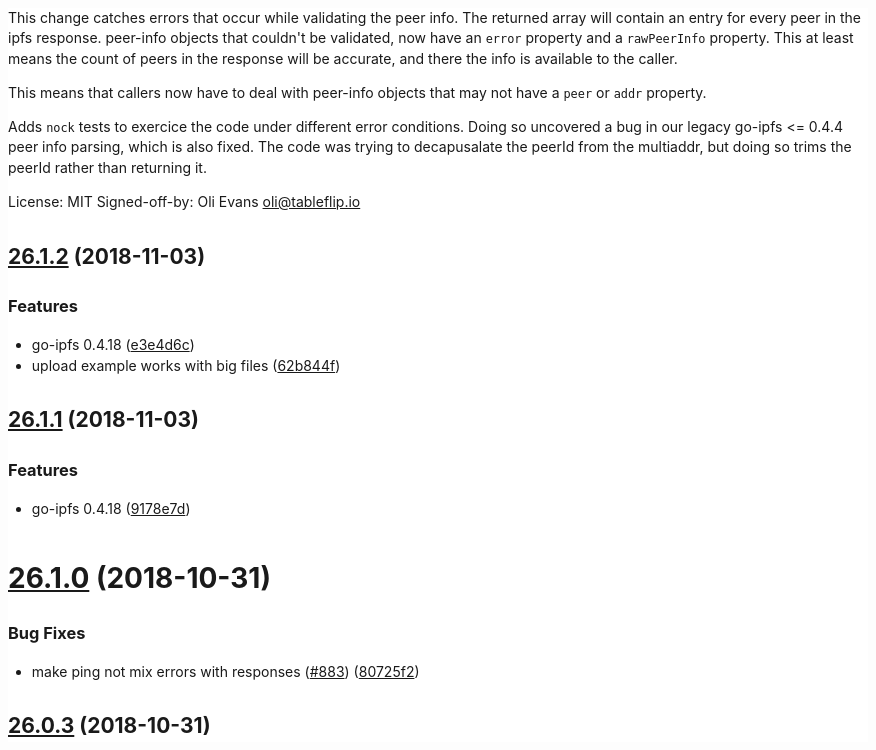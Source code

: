 This change catches errors that occur while validating the peer info. The returned array will contain an entry for every peer in the ipfs response. peer-info objects that couldn't be validated, now have an `error` property and a `rawPeerInfo` property. This at least means the count of peers in the response will be accurate, and there the info is available to the caller.

This means that callers now have to deal with peer-info objects that may
not have a `peer` or `addr` property.

Adds `nock` tests to exercice the code under different error conditions. Doing so uncovered a bug in our legacy go-ipfs <= 0.4.4 peer info parsing, which is also fixed. The code was trying to decapusalate the peerId from the multiaddr, but doing so trims the peerId rather than returning it.

License: MIT
Signed-off-by: Oli Evans <oli@tableflip.io>


<a name="26.1.2"></a>
## [26.1.2](https://github.com/ipfs/js-ipfs-http-client/compare/v26.1.0...v26.1.2) (2018-11-03)


### Features

* go-ipfs 0.4.18 ([e3e4d6c](https://github.com/ipfs/js-ipfs-http-client/commit/e3e4d6c))
* upload example works with big files ([62b844f](https://github.com/ipfs/js-ipfs-http-client/commit/62b844f))



<a name="26.1.1"></a>
## [26.1.1](https://github.com/ipfs/js-ipfs-http-client/compare/v26.1.0...v26.1.1) (2018-11-03)


### Features

* go-ipfs 0.4.18 ([9178e7d](https://github.com/ipfs/js-ipfs-http-client/commit/9178e7d))



<a name="26.1.0"></a>
# [26.1.0](https://github.com/ipfs/js-ipfs-http-client/compare/v26.0.3...v26.1.0) (2018-10-31)


### Bug Fixes

* make ping not mix errors with responses ([#883](https://github.com/ipfs/js-ipfs-http-client/issues/883)) ([80725f2](https://github.com/ipfs/js-ipfs-http-client/commit/80725f2))



<a name="26.0.3"></a>
## [26.0.3](https://github.com/ipfs/js-ipfs-http-client/compare/v26.0.2...v26.0.3) (2018-10-31)
